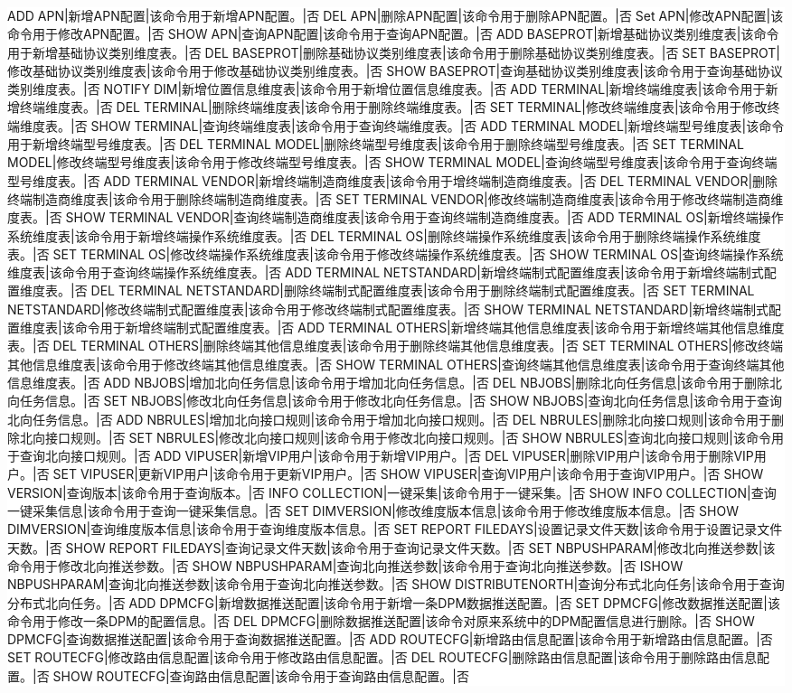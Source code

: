 ADD APN|新增APN配置|该命令用于新增APN配置。|否
DEL APN|删除APN配置|该命令用于删除APN配置。|否
Set APN|修改APN配置|该命令用于修改APN配置。|否
SHOW APN|查询APN配置|该命令用于查询APN配置。|否
ADD BASEPROT|新增基础协议类别维度表|该命令用于新增基础协议类别维度表。|否
DEL BASEPROT|删除基础协议类别维度表|该命令用于删除基础协议类别维度表。|否
SET BASEPROT|修改基础协议类别维度表|该命令用于修改基础协议类别维度表。|否
SHOW BASEPROT|查询基础协议类别维度表|该命令用于查询基础协议类别维度表。|否
NOTIFY DIM|新增位置信息维度表|该命令用于新增位置信息维度表。|否
ADD TERMINAL|新增终端维度表|该命令用于新增终端维度表。|否
DEL TERMINAL|删除终端维度表|该命令用于删除终端维度表。|否
SET TERMINAL|修改终端维度表|该命令用于修改终端维度表。|否
SHOW TERMINAL|查询终端维度表|该命令用于查询终端维度表。|否
ADD TERMINAL MODEL|新增终端型号维度表|该命令用于新增终端型号维度表。|否
DEL TERMINAL MODEL|删除终端型号维度表|该命令用于删除终端型号维度表。|否
SET TERMINAL MODEL|修改终端型号维度表|该命令用于修改终端型号维度表。|否
SHOW TERMINAL MODEL|查询终端型号维度表|该命令用于查询终端型号维度表。|否
ADD TERMINAL VENDOR|新增终端制造商维度表|该命令用于增终端制造商维度表。|否
DEL TERMINAL VENDOR|删除终端制造商维度表|该命令用于删除终端制造商维度表。|否
SET TERMINAL VENDOR|修改终端制造商维度表|该命令用于修改终端制造商维度表。|否
SHOW TERMINAL VENDOR|查询终端制造商维度表|该命令用于查询终端制造商维度表。|否
ADD TERMINAL OS|新增终端操作系统维度表|该命令用于新增终端操作系统维度表。|否
DEL TERMINAL OS|删除终端操作系统维度表|该命令用于删除终端操作系统维度表。|否
SET TERMINAL OS|修改终端操作系统维度表|该命令用于修改终端操作系统维度表。|否
SHOW TERMINAL OS|查询终端操作系统维度表|该命令用于查询终端操作系统维度表。|否
ADD TERMINAL NETSTANDARD|新增终端制式配置维度表|该命令用于新增终端制式配置维度表。|否
DEL TERMINAL NETSTANDARD|删除终端制式配置维度表|该命令用于删除终端制式配置维度表。|否
SET TERMINAL NETSTANDARD|修改终端制式配置维度表|该命令用于修改终端制式配置维度表。|否
SHOW TERMINAL NETSTANDARD|新增终端制式配置维度表|该命令用于新增终端制式配置维度表。|否
ADD TERMINAL OTHERS|新增终端其他信息维度表|该命令用于新增终端其他信息维度表。|否
DEL TERMINAL OTHERS|删除终端其他信息维度表|该命令用于删除终端其他信息维度表。|否
SET TERMINAL OTHERS|修改终端其他信息维度表|该命令用于修改终端其他信息维度表。|否
SHOW TERMINAL OTHERS|查询终端其他信息维度表|该命令用于查询终端其他信息维度表。|否
ADD NBJOBS|增加北向任务信息|该命令用于增加北向任务信息。|否
DEL NBJOBS|删除北向任务信息|该命令用于删除北向任务信息。|否
SET NBJOBS|修改北向任务信息|该命令用于修改北向任务信息。|否
SHOW NBJOBS|查询北向任务信息|该命令用于查询北向任务信息。|否
ADD NBRULES|增加北向接口规则|该命令用于增加北向接口规则。|否
DEL NBRULES|删除北向接口规则|该命令用于删除北向接口规则。|否
SET NBRULES|修改北向接口规则|该命令用于修改北向接口规则。|否
SHOW NBRULES|查询北向接口规则|该命令用于查询北向接口规则。|否
ADD VIPUSER|新增VIP用户|该命令用于新增VIP用户。|否
DEL VIPUSER|删除VIP用户|该命令用于删除VIP用户。|否
SET VIPUSER|更新VIP用户|该命令用于更新VIP用户。|否
SHOW VIPUSER|查询VIP用户|该命令用于查询VIP用户。|否
SHOW VERSION|查询版本|该命令用于查询版本。|否
INFO COLLECTION|一键采集|该命令用于一键采集。|否
SHOW INFO COLLECTION|查询一键采集信息|该命令用于查询一键采集信息。|否
SET DIMVERSION|修改维度版本信息|该命令用于修改维度版本信息。|否
SHOW DIMVERSION|查询维度版本信息|该命令用于查询维度版本信息。|否
SET REPORT FILEDAYS|设置记录文件天数|该命令用于设置记录文件天数。|否
SHOW REPORT FILEDAYS|查询记录文件天数|该命令用于查询记录文件天数。|否
SET NBPUSHPARAM|修改北向推送参数|该命令用于修改北向推送参数。|否
SHOW NBPUSHPARAM|查询北向推送参数|该命令用于查询北向推送参数。|否
ISHOW NBPUSHPARAM|查询北向推送参数|该命令用于查询北向推送参数。|否
SHOW DISTRIBUTENORTH|查询分布式北向任务|该命令用于查询分布式北向任务。|否
ADD DPMCFG|新增数据推送配置|该命令用于新增一条DPM数据推送配置。|否
SET DPMCFG|修改数据推送配置|该命令用于修改一条DPM的配置信息。|否
DEL DPMCFG|删除数据推送配置|该命令对原来系统中的DPM配置信息进行删除。|否
SHOW DPMCFG|查询数据推送配置|该命令用于查询数据推送配置。|否
ADD ROUTECFG|新增路由信息配置|该命令用于新增路由信息配置。|否
SET ROUTECFG|修改路由信息配置|该命令用于修改路由信息配置。|否
DEL ROUTECFG|删除路由信息配置|该命令用于删除路由信息配置。|否
SHOW ROUTECFG|查询路由信息配置|该命令用于查询路由信息配置。|否